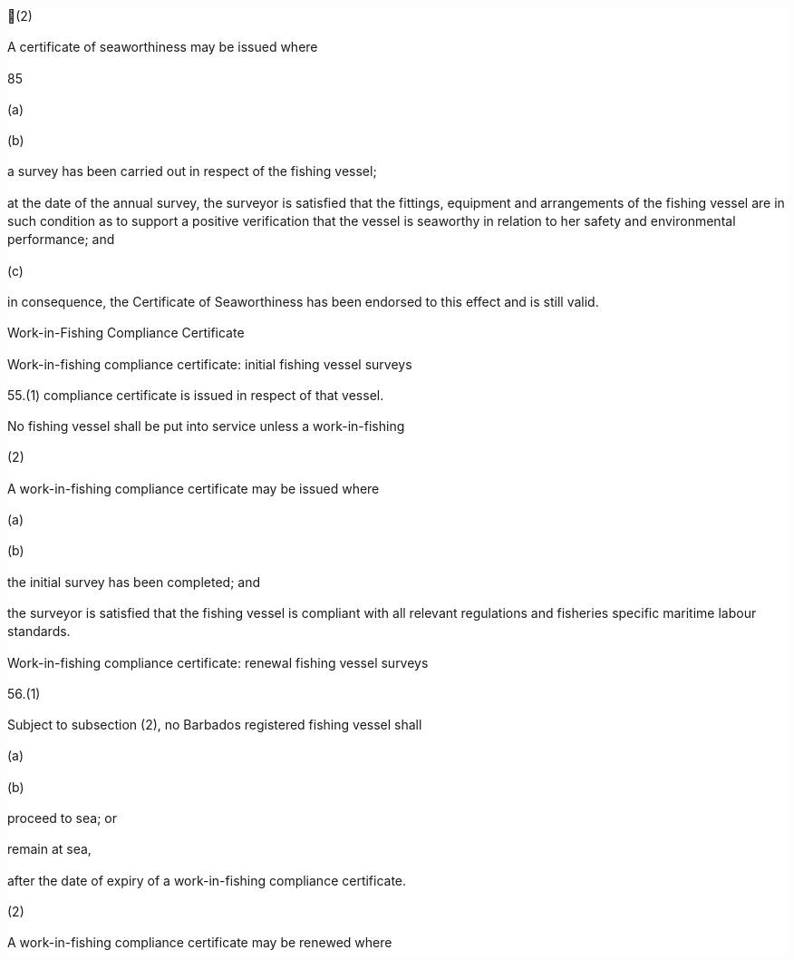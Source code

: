 (2)

A certificate of seaworthiness may be issued where

85

(a)

(b)

a survey has been carried out in respect of the fishing vessel;

at the date of the annual survey, the surveyor is satisfied that the fittings,
equipment and arrangements of the fishing vessel are in such condition
as  to  support  a  positive  verification  that  the  vessel  is  seaworthy  in
relation to her safety and environmental performance; and

(c)

in consequence, the Certificate of Seaworthiness has been endorsed to
this effect and is still valid.

Work-in-Fishing Compliance Certificate

Work-in-fishing compliance certificate: initial fishing vessel surveys

55.(1)
compliance certificate is issued in respect of that vessel.

No fishing vessel shall be put into service unless a work-in-fishing

(2)

A work-in-fishing compliance certificate may be issued where

(a)

(b)

the initial survey has been completed; and

the surveyor is satisfied that the fishing vessel is compliant with all
relevant regulations and fisheries specific maritime labour standards.

Work-in-fishing compliance certificate: renewal fishing vessel surveys

56.(1)

Subject to subsection (2), no Barbados registered fishing vessel shall

(a)

(b)

proceed to sea; or

remain at sea,

after the date of expiry of a work-in-fishing compliance certificate.

(2)

A work-in-fishing compliance certificate may be renewed where
